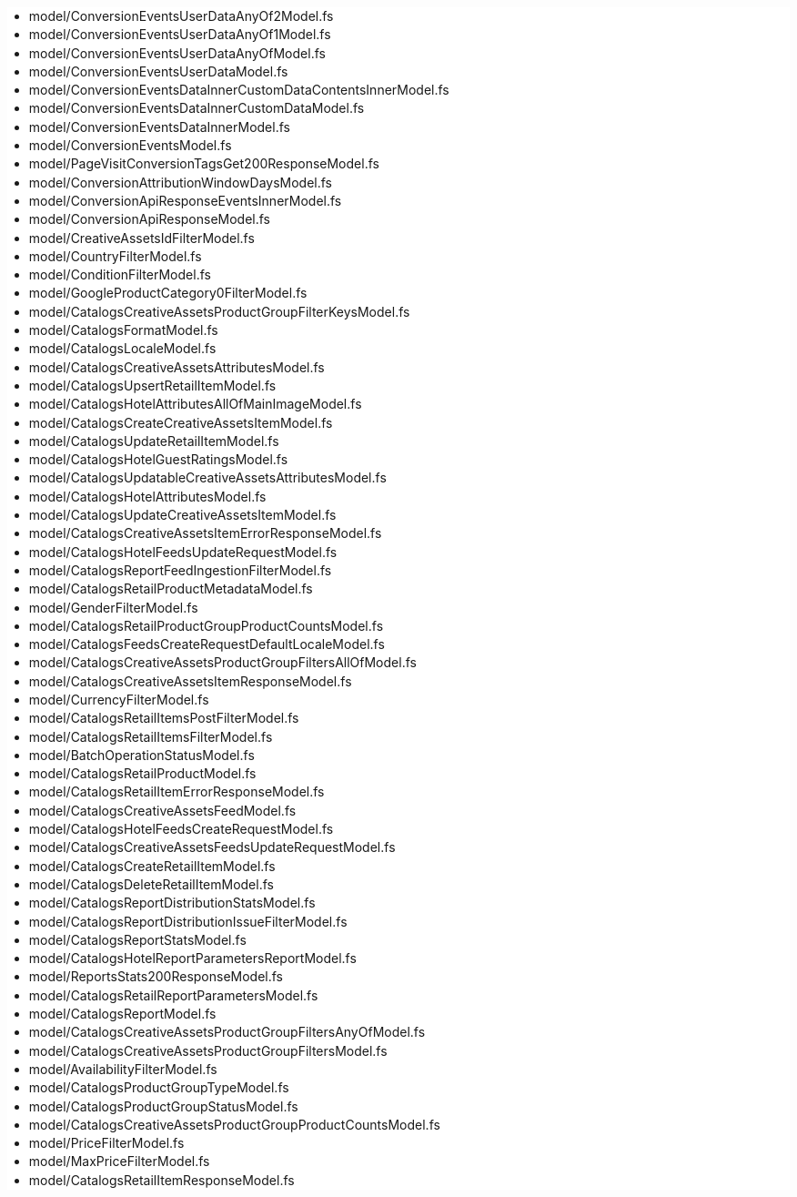 - model/ConversionEventsUserDataAnyOf2Model.fs
- model/ConversionEventsUserDataAnyOf1Model.fs
- model/ConversionEventsUserDataAnyOfModel.fs
- model/ConversionEventsUserDataModel.fs
- model/ConversionEventsDataInnerCustomDataContentsInnerModel.fs
- model/ConversionEventsDataInnerCustomDataModel.fs
- model/ConversionEventsDataInnerModel.fs
- model/ConversionEventsModel.fs
- model/PageVisitConversionTagsGet200ResponseModel.fs
- model/ConversionAttributionWindowDaysModel.fs
- model/ConversionApiResponseEventsInnerModel.fs
- model/ConversionApiResponseModel.fs
- model/CreativeAssetsIdFilterModel.fs
- model/CountryFilterModel.fs
- model/ConditionFilterModel.fs
- model/GoogleProductCategory0FilterModel.fs
- model/CatalogsCreativeAssetsProductGroupFilterKeysModel.fs
- model/CatalogsFormatModel.fs
- model/CatalogsLocaleModel.fs
- model/CatalogsCreativeAssetsAttributesModel.fs
- model/CatalogsUpsertRetailItemModel.fs
- model/CatalogsHotelAttributesAllOfMainImageModel.fs
- model/CatalogsCreateCreativeAssetsItemModel.fs
- model/CatalogsUpdateRetailItemModel.fs
- model/CatalogsHotelGuestRatingsModel.fs
- model/CatalogsUpdatableCreativeAssetsAttributesModel.fs
- model/CatalogsHotelAttributesModel.fs
- model/CatalogsUpdateCreativeAssetsItemModel.fs
- model/CatalogsCreativeAssetsItemErrorResponseModel.fs
- model/CatalogsHotelFeedsUpdateRequestModel.fs
- model/CatalogsReportFeedIngestionFilterModel.fs
- model/CatalogsRetailProductMetadataModel.fs
- model/GenderFilterModel.fs
- model/CatalogsRetailProductGroupProductCountsModel.fs
- model/CatalogsFeedsCreateRequestDefaultLocaleModel.fs
- model/CatalogsCreativeAssetsProductGroupFiltersAllOfModel.fs
- model/CatalogsCreativeAssetsItemResponseModel.fs
- model/CurrencyFilterModel.fs
- model/CatalogsRetailItemsPostFilterModel.fs
- model/CatalogsRetailItemsFilterModel.fs
- model/BatchOperationStatusModel.fs
- model/CatalogsRetailProductModel.fs
- model/CatalogsRetailItemErrorResponseModel.fs
- model/CatalogsCreativeAssetsFeedModel.fs
- model/CatalogsHotelFeedsCreateRequestModel.fs
- model/CatalogsCreativeAssetsFeedsUpdateRequestModel.fs
- model/CatalogsCreateRetailItemModel.fs
- model/CatalogsDeleteRetailItemModel.fs
- model/CatalogsReportDistributionStatsModel.fs
- model/CatalogsReportDistributionIssueFilterModel.fs
- model/CatalogsReportStatsModel.fs
- model/CatalogsHotelReportParametersReportModel.fs
- model/ReportsStats200ResponseModel.fs
- model/CatalogsRetailReportParametersModel.fs
- model/CatalogsReportModel.fs
- model/CatalogsCreativeAssetsProductGroupFiltersAnyOfModel.fs
- model/CatalogsCreativeAssetsProductGroupFiltersModel.fs
- model/AvailabilityFilterModel.fs
- model/CatalogsProductGroupTypeModel.fs
- model/CatalogsProductGroupStatusModel.fs
- model/CatalogsCreativeAssetsProductGroupProductCountsModel.fs
- model/PriceFilterModel.fs
- model/MaxPriceFilterModel.fs
- model/CatalogsRetailItemResponseModel.fs